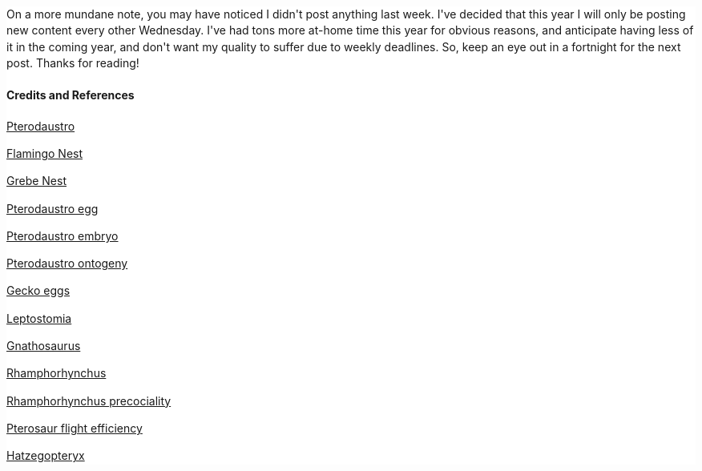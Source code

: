 On a more mundane note, you may have noticed I didn't post anything last week.  I've decided that this year I will only be posting new content every other Wednesday.  I've had tons more at-home time this year for obvious reasons, and anticipate having less of it in the coming year, and don't want my quality to suffer due to weekly deadlines.  So, keep an eye out in a fortnight for the next post.  Thanks for reading!

#### Credits and References

[Pterodaustro](https://www.pteros.com/pterosaurs/pterodaustro.html)

[Flamingo Nest](https://i.ytimg.com/vi/dkahTrEXfYg/maxresdefault.jpg)

[Grebe Nest](https://cdn.birdwatchingdaily.com/contests/99797/carolbirding_3189_106104_fa3aaeddb6_grenier-grebes-170723_cg5119.jpg)

[Pterodaustro egg](https://www.sciencedirect.com/science/article/pii/S1674987114000887?via%3Dihub)

[Pterodaustro embryo](https://www.nature.com/articles/432571a)

[Pterodaustro ontogeny](https://www.ncbi.nlm.nih.gov/pmc/articles/PMC2610039/)

[Gecko eggs](http://web.natur.cuni.cz/~kratoch1/_private/jzs.pdf)

[Leptostomia](https://www.deviantart.com/galactic-bat/art/Leptostomia-Practice-856006828)

[Gnathosaurus](https://www.pteros.com/pterosaurs/gnathosaurus.html)

[Rhamphorhynchus](https://www.deviantart.com/frostdragonliz/art/Rhamphorhynchus-783473752)

[Rhamphorhynchus precociality](https://onlinelibrary.wiley.com/doi/full/10.1111/let.12391?fbclid=IwAR0LGDR4Hn_R9Clqsbk0lN8JtLaUGiE-yphVx4hWypqBj0oEYZ70jK-QhuI#.XwW63-scxOs)

[Pterosaur flight efficiency](https://theconversation.com/pterosaurs-increased-their-flight-efficiency-over-time-new-evidence-for-long-term-evolution-148949)

[Hatzegopteryx](https://www.deviantart.com/guindagear/art/Hatzegopteryx-563187416)